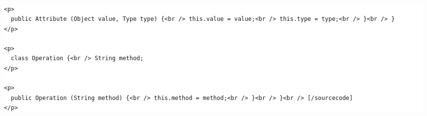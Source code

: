     <p>
      public Attribute (Object value, Type type) {<br /> this.value = value;<br /> this.type = type;<br /> }<br /> }
    </p>
    
    <p>
      class Operation {<br /> String method;
    </p>
    
    <p>
      public Operation (String method) {<br /> this.method = method;<br /> }<br /> }<br /> [/sourcecode]
    </p>
  </div>
</div>

 [1]: http://futurismo.biz/wp-content/uploads/java.png